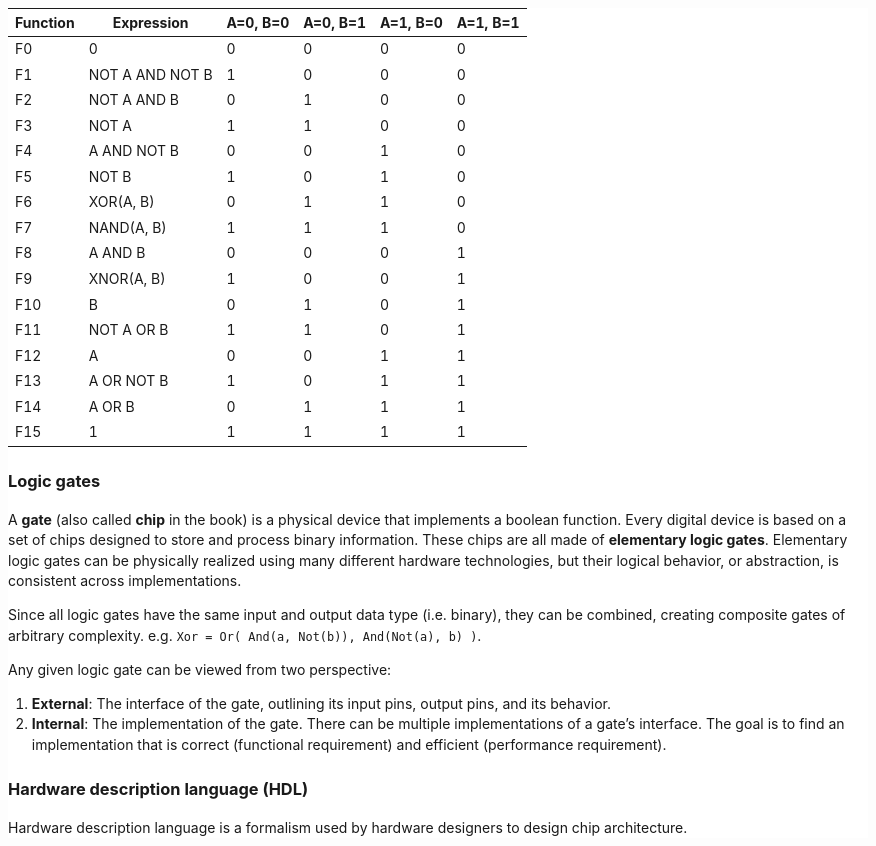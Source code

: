 | Function | Expression                    | A=0, B=0 | A=0, B=1 | A=1, B=0 | A=1, B=1 |
|----------|-------------------------------|----------|----------|----------|----------|
| F0       | 0                             | 0        | 0        | 0        | 0        |
| F1       | NOT A AND NOT B               | 1        | 0        | 0        | 0        |
| F2       | NOT A AND B                   | 0        | 1        | 0        | 0        |
| F3       | NOT A                         | 1        | 1        | 0        | 0        |
| F4       | A AND NOT B                   | 0        | 0        | 1        | 0        |
| F5       | NOT B                         | 1        | 0        | 1        | 0        |
| F6       | XOR(A, B)                     | 0        | 1        | 1        | 0        |
| F7       | NAND(A, B)                    | 1        | 1        | 1        | 0        |
| F8       | A AND B                       | 0        | 0        | 0        | 1        |
| F9       | XNOR(A, B)                    | 1        | 0        | 0        | 1        |
| F10      | B                             | 0        | 1        | 0        | 1        |
| F11      | NOT A OR B                    | 1        | 1        | 0        | 1        |
| F12      | A                             | 0        | 0        | 1        | 1        |
| F13      | A OR NOT B                    | 1        | 0        | 1        | 1        |
| F14      | A OR B                        | 0        | 1        | 1        | 1        |
| F15      | 1                             | 1        | 1        | 1        | 1        |

### Logic gates
A **gate** (also called **chip** in the book) is a physical device that implements a boolean function. Every digital device is based on a set of chips designed to store and process binary information. These chips are all made of **elementary logic gates**. Elementary logic gates can be physically realized using many different hardware technologies, but their logical behavior, or abstraction, is consistent across implementations.

Since all logic gates have the same input and output data type (i.e. binary), they can be combined, creating composite gates of arbitrary complexity. e.g. `Xor = Or( And(a, Not(b)), And(Not(a), b) )`.

Any given logic gate can be viewed from two perspective:
1. **External**: The interface of the gate, outlining its input pins, output pins, and its behavior.
2. **Internal**: The implementation of the gate. There can be multiple implementations of a gate’s interface. The goal is to find an implementation that is correct (functional requirement) and efficient (performance requirement).

### Hardware description language (HDL)
Hardware description language is a formalism used by hardware designers to design chip architecture.
